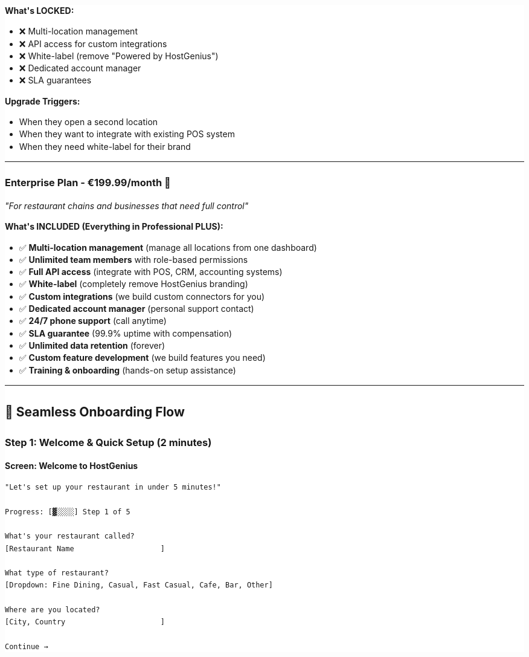 **What's LOCKED:**
- ❌ Multi-location management
- ❌ API access for custom integrations
- ❌ White-label (remove "Powered by HostGenius")
- ❌ Dedicated account manager
- ❌ SLA guarantees

**Upgrade Triggers:**
- When they open a second location
- When they want to integrate with existing POS system
- When they need white-label for their brand

---

### **Enterprise Plan - €199.99/month** 👑
*"For restaurant chains and businesses that need full control"*

**What's INCLUDED (Everything in Professional PLUS):**
- ✅ **Multi-location management** (manage all locations from one dashboard)
- ✅ **Unlimited team members** with role-based permissions
- ✅ **Full API access** (integrate with POS, CRM, accounting systems)
- ✅ **White-label** (completely remove HostGenius branding)
- ✅ **Custom integrations** (we build custom connectors for you)
- ✅ **Dedicated account manager** (personal support contact)
- ✅ **24/7 phone support** (call anytime)
- ✅ **SLA guarantee** (99.9% uptime with compensation)
- ✅ **Unlimited data retention** (forever)
- ✅ **Custom feature development** (we build features you need)
- ✅ **Training & onboarding** (hands-on setup assistance)

---

## 🚀 Seamless Onboarding Flow

### **Step 1: Welcome & Quick Setup (2 minutes)**

**Screen: Welcome to HostGenius**
```
"Let's set up your restaurant in under 5 minutes!"

Progress: [▓░░░░] Step 1 of 5

What's your restaurant called?
[Restaurant Name                    ]

What type of restaurant?
[Dropdown: Fine Dining, Casual, Fast Casual, Cafe, Bar, Other]

Where are you located?
[City, Country                      ]

Continue →
```
